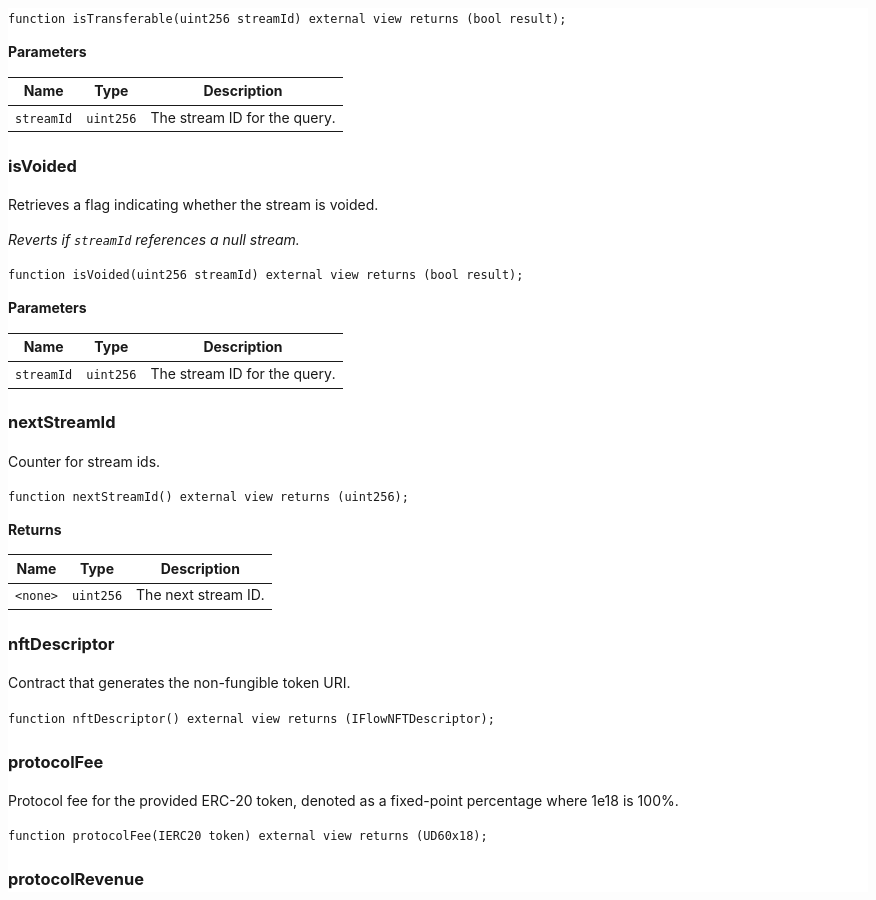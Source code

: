 ```solidity
function isTransferable(uint256 streamId) external view returns (bool result);
```

**Parameters**

| Name       | Type      | Description                  |
| ---------- | --------- | ---------------------------- |
| `streamId` | `uint256` | The stream ID for the query. |

### isVoided

Retrieves a flag indicating whether the stream is voided.

_Reverts if `streamId` references a null stream._

```solidity
function isVoided(uint256 streamId) external view returns (bool result);
```

**Parameters**

| Name       | Type      | Description                  |
| ---------- | --------- | ---------------------------- |
| `streamId` | `uint256` | The stream ID for the query. |

### nextStreamId

Counter for stream ids.

```solidity
function nextStreamId() external view returns (uint256);
```

**Returns**

| Name     | Type      | Description         |
| -------- | --------- | ------------------- |
| `<none>` | `uint256` | The next stream ID. |

### nftDescriptor

Contract that generates the non-fungible token URI.

```solidity
function nftDescriptor() external view returns (IFlowNFTDescriptor);
```

### protocolFee

Protocol fee for the provided ERC-20 token, denoted as a fixed-point percentage where 1e18 is 100%.

```solidity
function protocolFee(IERC20 token) external view returns (UD60x18);
```

### protocolRevenue

